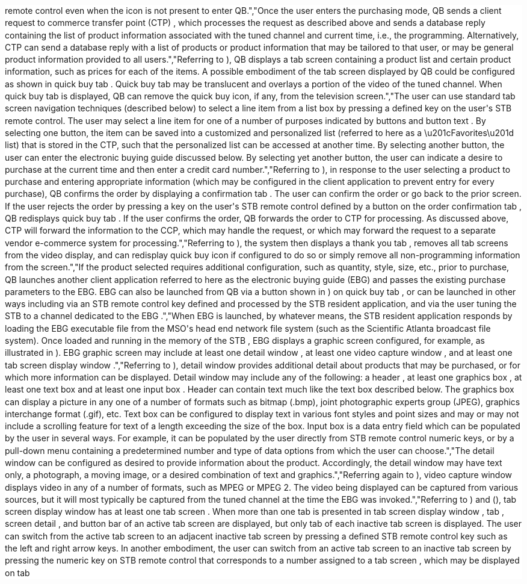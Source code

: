 remote control even when the icon is not present to enter QB.","Once the user enters the purchasing mode, QB  sends a client request to commerce transfer point (CTP) , which processes the request as described above and sends a database reply containing the list of product information associated with the tuned channel and current time, i.e., the programming. Alternatively, CTP  can send a database reply with a list of products or product information that may be tailored to that user, or may be general product information provided to all users.","Referring to ), QB  displays a tab screen  containing a product list and certain product information, such as prices for each of the items. A possible embodiment of the tab screen  displayed by QB  could be configured as shown in quick buy tab . Quick buy tab  may be translucent and overlays a portion of the video of the tuned channel. When quick buy tab  is displayed, QB  can remove the quick buy icon, if any, from the television screen.","The user can use standard tab screen navigation techniques (described below) to select a line item  from a list box  by pressing a defined key on the user's STB  remote control. The user may select a line item  for one of a number of purposes indicated by buttons  and button text . By selecting one button, the item can be saved into a customized and personalized list (referred to here as a \u201cFavorites\u201d list) that is stored in the CTP, such that the personalized list can be accessed at another time. By selecting another button, the user can enter the electronic buying guide discussed below. By selecting yet another button, the user can indicate a desire to purchase at the current time and then enter a credit card number.","Referring to ), in response to the user selecting a product to purchase and entering appropriate information (which may be configured in the client application to prevent entry for every purchase), QB  confirms the order by displaying a confirmation tab . The user can confirm the order or go back to the prior screen. If the user rejects the order by pressing a key on the user's STB  remote control defined by a button on the order confirmation tab , QB  redisplays quick buy tab . If the user confirms the order, QB  forwards the order to CTP  for processing. As discussed above, CTP  will forward the information to the CCP, which may handle the request, or which may forward the request to a separate vendor e-commerce system for processing.","Referring to ), the system then displays a thank you tab , removes all tab screens from the video display, and can redisplay quick buy icon  if configured to do so or simply remove all non-programming information from the screen.","If the product selected requires additional configuration, such as quantity, style, size, etc., prior to purchase, QB  launches another client application referred to here as the electronic buying guide (EBG)  and passes the existing purchase parameters to the EBG. EBG  can also be launched from QB  via a button shown in ) on quick buy tab , or can be launched in other ways including via an STB  remote control key defined and processed by the STB  resident application, and via the user tuning the STB  to a channel dedicated to the EBG .","When EBG  is launched, by whatever means, the STB  resident application responds by loading the EBG  executable file from the MSO's head end network file system (such as the Scientific Atlanta broadcast file system). Once loaded and running in the memory of the STB , EBG  displays a graphic screen configured, for example, as illustrated in ). EBG  graphic screen may include at least one detail window , at least one video capture window , and at least one tab screen display window .","Referring to ), detail window  provides additional detail about products that may be purchased, or for which more information can be displayed. Detail window  may include any of the following: a header , at least one graphics box , at least one text box  and at least one input box . Header  can contain text much like the text box described below. The graphics box  can display a picture in any one of a number of formats such as bitmap (.bmp), joint photographic experts group (JPEG), graphics interchange format (.gif), etc. Text box  can be configured to display text in various font styles and point sizes and may or may not include a scrolling feature for text of a length exceeding the size of the box. Input box  is a data entry field which can be populated by the user in several ways. For example, it can be populated by the user directly from STB  remote control numeric keys, or by a pull-down menu containing a predetermined number and type of data options from which the user can choose.","The detail window can be configured as desired to provide information about the product. Accordingly, the detail window may have text only, a photograph, a moving image, or a desired combination of text and graphics.","Referring again to ), video capture window  displays video in any of a number of formats, such as MPEG or MPEG 2. The video being displayed can be captured from various sources, but it will most typically be captured from the tuned channel at the time the EBG was invoked.","Referring to ) and (), tab screen display window  has at least one tab screen . When more than one tab is presented in tab screen display window , tab , screen detail , and button bar  of an active tab screen  are displayed, but only tab  of each inactive tab screen  is displayed. The user can switch from the active tab screen  to an adjacent inactive tab screen  by pressing a defined STB  remote control key such as the left and right arrow keys. In another embodiment, the user can switch from an active tab screen  to an inactive tab screen  by pressing the numeric key on STB  remote control that corresponds to a number assigned to a tab screen , which may be displayed on tab